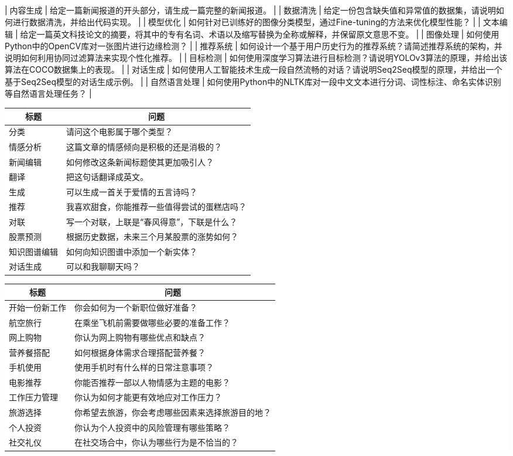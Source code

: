 | 内容生成         | 给定一篇新闻报道的开头部分，请生成一篇完整的新闻报道。                                                                                                                                                                                                                                               |
| 数据清洗         | 给定一份包含缺失值和异常值的数据集，请说明如何进行数据清洗，并给出代码实现。                                                                                                                                                                                                                     |
| 模型优化         | 如何针对已训练好的图像分类模型，通过Fine-tuning的方法来优化模型性能？                                                                                                                                                                                                                                |
| 文本编辑         | 给定一篇英文科技论文的摘要，将其中的专有名词、术语以及缩写替换为全称或解释，并保留原文意思不变。                                                                                                                                                                                                         |
| 图像处理         | 如何使用Python中的OpenCV库对一张图片进行边缘检测？                                                                                                                                                                                                                                                   |
| 推荐系统         | 如何设计一个基于用户历史行为的推荐系统？请简述推荐系统的架构，并说明如何利用协同过滤算法来实现个性化推荐。                                                                                                                                                                                         |
| 目标检测         | 如何使用深度学习算法进行目标检测？请说明YOLOv3算法的原理，并给出该算法在COCO数据集上的表现。                                                                                                                                                                                                         |
| 对话生成         | 如何使用人工智能技术生成一段自然流畅的对话？请说明Seq2Seq模型的原理，并给出一个基于Seq2Seq模型的对话生成示例。                                                                                                                                                                                    |
| 自然语言处理     | 如何使用Python中的NLTK库对一段中文文本进行分词、词性标注、命名实体识别等自然语言处理任务？                                                                                                                                                                                                           |

| 标题         | 问题                                                         |
| ------------ | ------------------------------------------------------------ |
| 分类         | 请问这个电影属于哪个类型？                                     |
| 情感分析     | 这篇文章的情感倾向是积极的还是消极的？                         |
| 新闻编辑     | 如何修改这条新闻标题使其更加吸引人？                           |
| 翻译         | 把这句话翻译成英文。                                           |
| 生成         | 可以生成一首关于爱情的五言诗吗？                               |
| 推荐         | 我喜欢甜食，你能推荐一些值得尝试的蛋糕店吗？                     |
| 对联         | 写一个对联，上联是“春风得意”，下联是什么？                     |
| 股票预测     | 根据历史数据，未来三个月某股票的涨势如何？                     |
| 知识图谱编辑 | 如何向知识图谱中添加一个新实体？                               |
| 对话生成     | 可以和我聊聊天吗？                                             |

| 标题 | 问题 |
|-|-|
| 开始一份新工作 | 你会如何为一个新职位做好准备？ |
| 航空旅行 | 在乘坐飞机前需要做哪些必要的准备工作？ |
| 网上购物 | 你认为网上购物有哪些优点和缺点？ |
| 营养餐搭配 | 如何根据身体需求合理搭配营养餐？ |
| 手机使用 | 使用手机时有什么样的日常注意事项？ |
| 电影推荐 | 你能否推荐一部以人物情感为主题的电影？ |
| 工作压力管理 | 你认为如何才能更有效地应对工作压力？ |
| 旅游选择 | 你希望去旅游，你会考虑哪些因素来选择旅游目的地？ |
| 个人投资 | 你认为个人投资中的风险管理有哪些策略？ |
| 社交礼仪 | 在社交场合中，你认为哪些行为是不恰当的？ |
